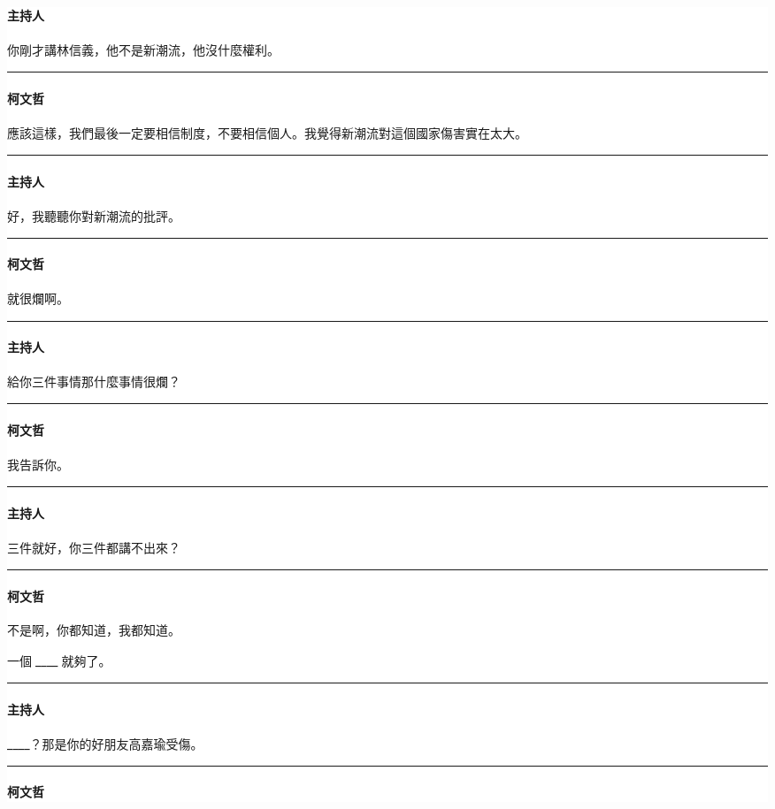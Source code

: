 
#### 主持人

你剛才講林信義，他不是新潮流，他沒什麼權利。

---

#### 柯文哲

應該這樣，我們最後一定要相信制度，不要相信個人。我覺得新潮流對這個國家傷害實在太大。

---

#### 主持人

好，我聽聽你對新潮流的批評。

---

#### 柯文哲

就很爛啊。

---

#### 主持人

給你三件事情那什麼事情很爛？

---

#### 柯文哲

我告訴你。

---

#### 主持人

三件就好，你三件都講不出來？

---

#### 柯文哲

不是啊，你都知道，我都知道。

一個 ____ 就夠了。

---

#### 主持人

____？那是你的好朋友高嘉瑜受傷。

---

#### 柯文哲
